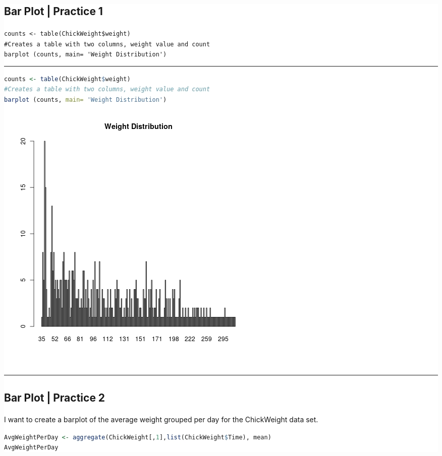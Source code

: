 ## Bar Plot | Practice 1 


```
counts <- table(ChickWeight$weight)
#Creates a table with two columns, weight value and count
barplot (counts, main= 'Weight Distribution')

```

---

```r
counts <- table(ChickWeight$weight)
#Creates a table with two columns, weight value and count
barplot (counts, main= 'Weight Distribution')
```

![plot of chunk unnamed-chunk-2](figure/unnamed-chunk-2-1.png)

--- 
## Bar Plot | Practice 2 

I want to create a barplot of the average weight grouped per day for the ChickWeight data set.

```r
AvgWeightPerDay <- aggregate(ChickWeight[,1],list(ChickWeight$Time), mean)
AvgWeightPerDay
```
